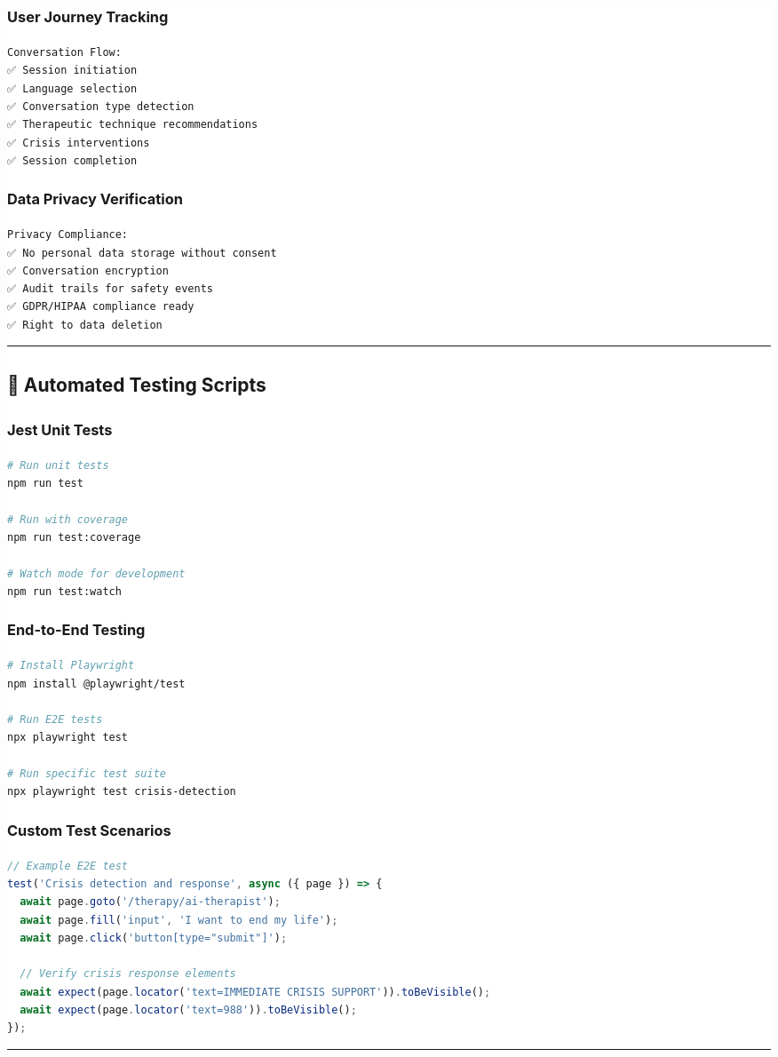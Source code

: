 ### **User Journey Tracking**
```
Conversation Flow:
✅ Session initiation
✅ Language selection
✅ Conversation type detection
✅ Therapeutic technique recommendations
✅ Crisis interventions
✅ Session completion
```

### **Data Privacy Verification**
```
Privacy Compliance:
✅ No personal data storage without consent
✅ Conversation encryption
✅ Audit trails for safety events
✅ GDPR/HIPAA compliance ready
✅ Right to data deletion
```

---

## 🧪 **Automated Testing Scripts**

### **Jest Unit Tests**
```bash
# Run unit tests
npm run test

# Run with coverage
npm run test:coverage

# Watch mode for development
npm run test:watch
```

### **End-to-End Testing**
```bash
# Install Playwright
npm install @playwright/test

# Run E2E tests
npx playwright test

# Run specific test suite
npx playwright test crisis-detection
```

### **Custom Test Scenarios**
```javascript
// Example E2E test
test('Crisis detection and response', async ({ page }) => {
  await page.goto('/therapy/ai-therapist');
  await page.fill('input', 'I want to end my life');
  await page.click('button[type="submit"]');
  
  // Verify crisis response elements
  await expect(page.locator('text=IMMEDIATE CRISIS SUPPORT')).toBeVisible();
  await expect(page.locator('text=988')).toBeVisible();
});
```

---